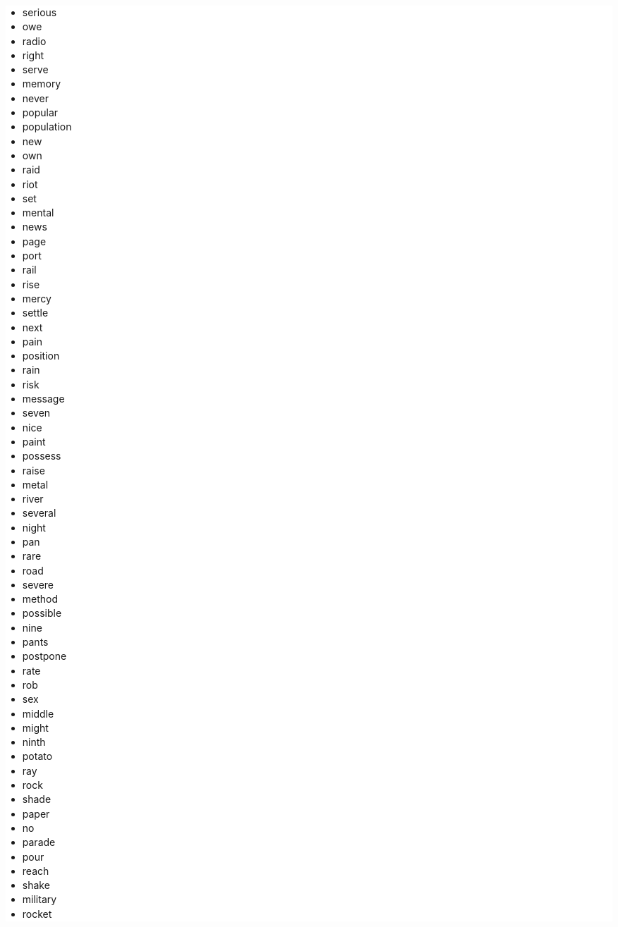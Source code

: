 - serious
- owe
- radio
- right
- serve
- memory
- never
- popular
- population
- new
- own
- raid
- riot
- set
- mental
- news
- page
- port
- rail
- rise
- mercy
- settle
- next
- pain
- position
- rain
- risk
- message
- seven
- nice
- paint
- possess
- raise
- metal
- river
- several
- night
- pan
- rare
- road
- severe
- method
- possible
- nine
- pants
- postpone
- rate
- rob
- sex
- middle
- might
- ninth
- potato
- ray
- rock
- shade
- paper
- no
- parade
- pour
- reach
- shake
- military
- rocket